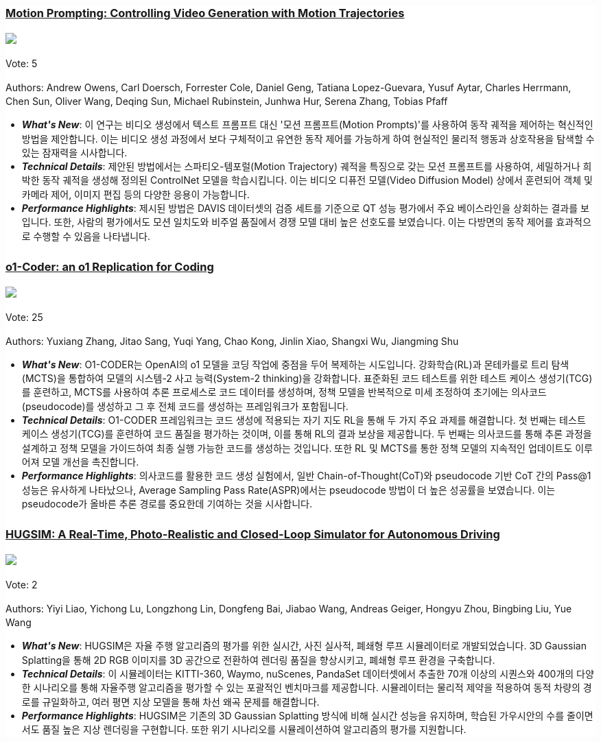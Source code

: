 ### [Motion Prompting: Controlling Video Generation with Motion Trajectories](https://arxiv.org/abs/2412.02700)

![](https://cdn-thumbnails.huggingface.co/social-thumbnails/papers/2412.02700.png)

Vote: 5

Authors: Andrew Owens, Carl Doersch, Forrester Cole, Daniel Geng, Tatiana Lopez-Guevara, Yusuf Aytar, Charles Herrmann, Chen Sun, Oliver Wang, Deqing Sun, Michael Rubinstein, Junhwa Hur, Serena Zhang, Tobias Pfaff

- ***What's New***: 이 연구는 비디오 생성에서 텍스트 프롬프트 대신 '모션 프롬프트(Motion Prompts)'를 사용하여 동작 궤적을 제어하는 혁신적인 방법을 제안합니다. 이는 비디오 생성 과정에서 보다 구체적이고 유연한 동작 제어를 가능하게 하여 현실적인 물리적 행동과 상호작용을 탐색할 수 있는 잠재력을 시사합니다.
- ***Technical Details***: 제안된 방법에서는 스파티오-템포럴(Motion Trajectory) 궤적을 특징으로 갖는 모션 프롬프트를 사용하여, 세밀하거나 희박한 동작 궤적을 생성해 정의된 ControlNet 모델을 학습시킵니다. 이는 비디오 디퓨전 모델(Video Diffusion Model) 상에서 훈련되어 객체 및 카메라 제어, 이미지 편집 등의 다양한 응용이 가능합니다.
- ***Performance Highlights***: 제시된 방법은 DAVIS 데이터셋의 검증 세트를 기준으로 QT 성능 평가에서 주요 베이스라인을 상회하는 결과를 보입니다. 또한, 사람의 평가에서도 모션 일치도와 비주얼 품질에서 경쟁 모델 대비 높은 선호도를 보였습니다. 이는 다방면의 동작 제어를 효과적으로 수행할 수 있음을 나타냅니다.

### [o1-Coder: an o1 Replication for Coding](https://arxiv.org/abs/2412.00154)

![](https://cdn-thumbnails.huggingface.co/social-thumbnails/papers/2412.00154.png)

Vote: 25

Authors: Yuxiang Zhang, Jitao Sang, Yuqi Yang, Chao Kong, Jinlin Xiao, Shangxi Wu, Jiangming Shu

- ***What's New***: O1-CODER는 OpenAI의 o1 모델을 코딩 작업에 중점을 두어 복제하는 시도입니다. 강화학습(RL)과 몬테카를로 트리 탐색(MCTS)을 통합하여 모델의 시스템-2 사고 능력(System-2 thinking)을 강화합니다. 표준화된 코드 테스트를 위한 테스트 케이스 생성기(TCG)를 훈련하고, MCTS를 사용하여 추론 프로세스로 코드 데이터를 생성하며, 정책 모델을 반복적으로 미세 조정하여 초기에는 의사코드(pseudocode)를 생성하고 그 후 전체 코드를 생성하는 프레임워크가 포함됩니다.
- ***Technical Details***: O1-CODER 프레임워크는 코드 생성에 적용되는 자기 지도 RL을 통해 두 가지 주요 과제를 해결합니다. 첫 번째는 테스트 케이스 생성기(TCG)를 훈련하여 코드 품질을 평가하는 것이며, 이를 통해 RL의 결과 보상을 제공합니다. 두 번째는 의사코드를 통해 추론 과정을 설계하고 정책 모델을 가이드하여 최종 실행 가능한 코드를 생성하는 것입니다. 또한 RL 및 MCTS를 통한 정책 모델의 지속적인 업데이트도 이루어져 모델 개선을 촉진합니다.
- ***Performance Highlights***: 의사코드를 활용한 코드 생성 실험에서, 일반 Chain-of-Thought(CoT)와 pseudocode 기반 CoT 간의 Pass@1 성능은 유사하게 나타났으나, Average Sampling Pass Rate(ASPR)에서는 pseudocode 방법이 더 높은 성공률을 보였습니다. 이는 pseudocode가 올바른 추론 경로를 중요한데 기여하는 것을 시사합니다.

### [HUGSIM: A Real-Time, Photo-Realistic and Closed-Loop Simulator for Autonomous Driving](https://arxiv.org/abs/2412.01718)

![](https://cdn-thumbnails.huggingface.co/social-thumbnails/papers/2412.01718.png)

Vote: 2

Authors: Yiyi Liao, Yichong Lu, Longzhong Lin, Dongfeng Bai, Jiabao Wang, Andreas Geiger, Hongyu Zhou, Bingbing Liu, Yue Wang

- ***What's New***: HUGSIM은 자율 주행 알고리즘의 평가를 위한 실시간, 사진 실사적, 폐쇄형 루프 시뮬레이터로 개발되었습니다. 3D Gaussian Splatting을 통해 2D RGB 이미지를 3D 공간으로 전환하여 렌더링 품질을 향상시키고, 폐쇄형 루프 환경을 구축합니다.
- ***Technical Details***: 이 시뮬레이터는 KITTI-360, Waymo, nuScenes, PandaSet 데이터셋에서 추출한 70개 이상의 시퀀스와 400개의 다양한 시나리오를 통해 자율주행 알고리즘을 평가할 수 있는 포괄적인 벤치마크를 제공합니다. 시뮬레이터는 물리적 제약을 적용하여 동적 차량의 경로를 규일화하고, 여러 평면 지상 모델을 통해 차선 왜곡 문제를 해결합니다.
- ***Performance Highlights***: HUGSIM은 기존의 3D Gaussian Splatting 방식에 비해 실시간 성능을 유지하며, 학습된 가우시안의 수를 줄이면서도 품질 높은 지상 렌더링을 구현합니다. 또한 위기 시나리오를 시뮬레이션하여 알고리즘의 평가를 지원합니다.
